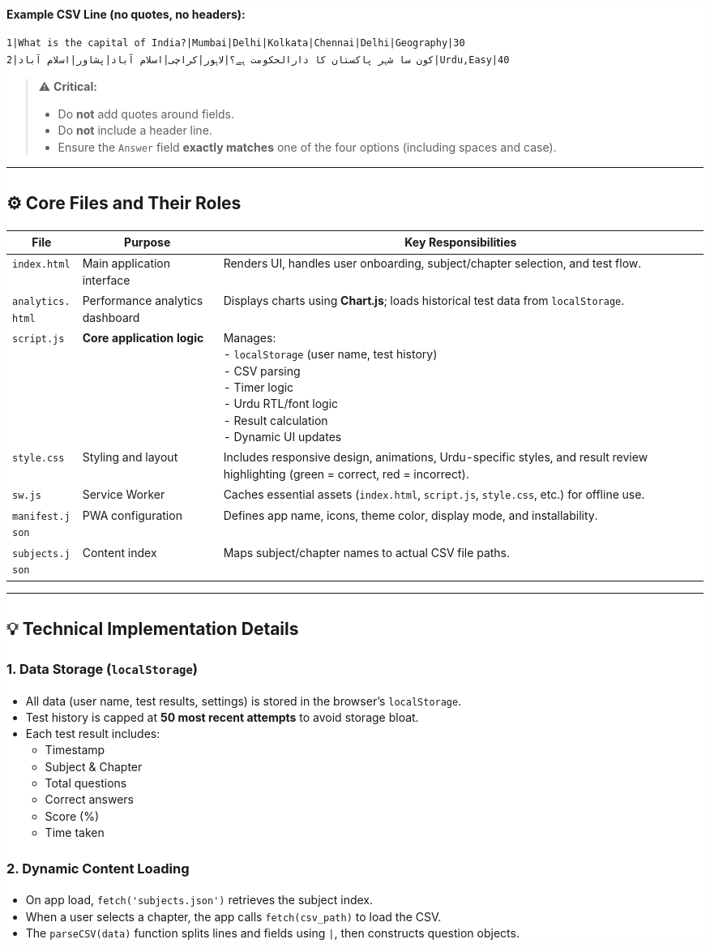 **Example CSV Line (no quotes, no headers):**

```csv
1|What is the capital of India?|Mumbai|Delhi|Kolkata|Chennai|Delhi|Geography|30
2|کون سا شہر پاکستان کا دارالحکومت ہے؟|لاہور|کراچی|اسلام آباد|پشاور|اسلام آباد|Urdu,Easy|40
```

> ⚠️ **Critical:**  
> - Do **not** add quotes around fields.  
> - Do **not** include a header line.  
> - Ensure the `Answer` field **exactly matches** one of the four options (including spaces and case).

---

## ⚙️ Core Files and Their Roles

| File             | Purpose                              | Key Responsibilities                                                                 |
|------------------|--------------------------------------|--------------------------------------------------------------------------------------|
| `index.html`     | Main application interface           | Renders UI, handles user onboarding, subject/chapter selection, and test flow.       |
| `analytics.html` | Performance analytics dashboard      | Displays charts using **Chart.js**; loads historical test data from `localStorage`.  |
| `script.js`      | **Core application logic**           | Manages:<br>- `localStorage` (user name, test history)<br>- CSV parsing<br>- Timer logic<br>- Urdu RTL/font logic<br>- Result calculation<br>- Dynamic UI updates |
| `style.css`      | Styling and layout                   | Includes responsive design, animations, Urdu-specific styles, and result review highlighting (green = correct, red = incorrect). |
| `sw.js`          | Service Worker                       | Caches essential assets (`index.html`, `script.js`, `style.css`, etc.) for offline use. |
| `manifest.json`  | PWA configuration                    | Defines app name, icons, theme color, display mode, and installability.              |
| `subjects.json`  | Content index                        | Maps subject/chapter names to actual CSV file paths.                                |

---

## 💡 Technical Implementation Details

### 1. Data Storage (`localStorage`)

- All data (user name, test results, settings) is stored in the browser’s `localStorage`.
- Test history is capped at **50 most recent attempts** to avoid storage bloat.
- Each test result includes:
  - Timestamp
  - Subject & Chapter
  - Total questions
  - Correct answers
  - Score (%)
  - Time taken

### 2. Dynamic Content Loading

- On app load, `fetch('subjects.json')` retrieves the subject index.
- When a user selects a chapter, the app calls `fetch(csv_path)` to load the CSV.
- The `parseCSV(data)` function splits lines and fields using `|`, then constructs question objects.
